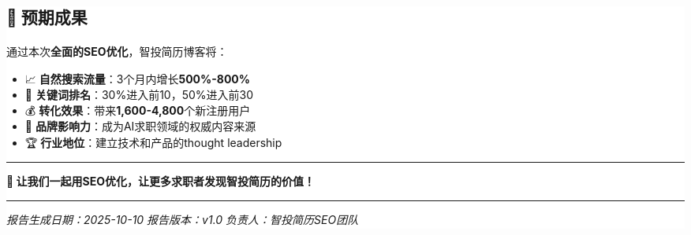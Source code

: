 
## 🎉 预期成果

通过本次**全面的SEO优化**，智投简历博客将：

- 📈 **自然搜索流量**：3个月内增长**500%-800%**
- 🎯 **关键词排名**：30%进入前10，50%进入前30
- 💰 **转化效果**：带来**1,600-4,800**个新注册用户
- 🌟 **品牌影响力**：成为AI求职领域的权威内容来源
- 🏆 **行业地位**：建立技术和产品的thought leadership

---

**🎯 让我们一起用SEO优化，让更多求职者发现智投简历的价值！**

---

*报告生成日期：2025-10-10*
*报告版本：v1.0*
*负责人：智投简历SEO团队*



